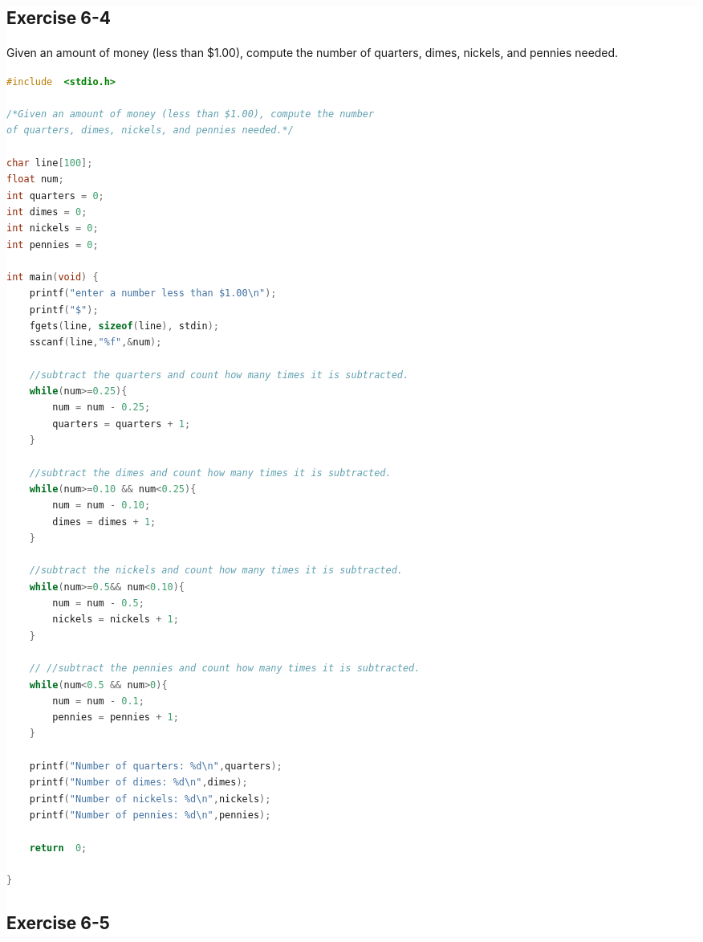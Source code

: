 ## Exercise 6-4
Given an amount of money (less than $1.00), compute the number of quarters, dimes, nickels, and pennies needed.
```c
#include  <stdio.h>

/*Given an amount of money (less than $1.00), compute the number
of quarters, dimes, nickels, and pennies needed.*/
  
char line[100];
float num;
int quarters = 0;
int dimes = 0;
int nickels = 0;
int pennies = 0;

int main(void) {
	printf("enter a number less than $1.00\n");
	printf("$");
	fgets(line, sizeof(line), stdin);
	sscanf(line,"%f",&num);

	//subtract the quarters and count how many times it is subtracted.
	while(num>=0.25){
		num = num - 0.25;
		quarters = quarters + 1;
	}

	//subtract the dimes and count how many times it is subtracted.
	while(num>=0.10 && num<0.25){
		num = num - 0.10;
		dimes = dimes + 1;
	}
	
	//subtract the nickels and count how many times it is subtracted.
	while(num>=0.5&& num<0.10){
		num = num - 0.5;
		nickels = nickels + 1;
	}

	// //subtract the pennies and count how many times it is subtracted.
	while(num<0.5 && num>0){
		num = num - 0.1;
		pennies = pennies + 1;
	}

	printf("Number of quarters: %d\n",quarters);
	printf("Number of dimes: %d\n",dimes);
	printf("Number of nickels: %d\n",nickels);
	printf("Number of pennies: %d\n",pennies);

	return  0;

}
```
## Exercise 6-5
